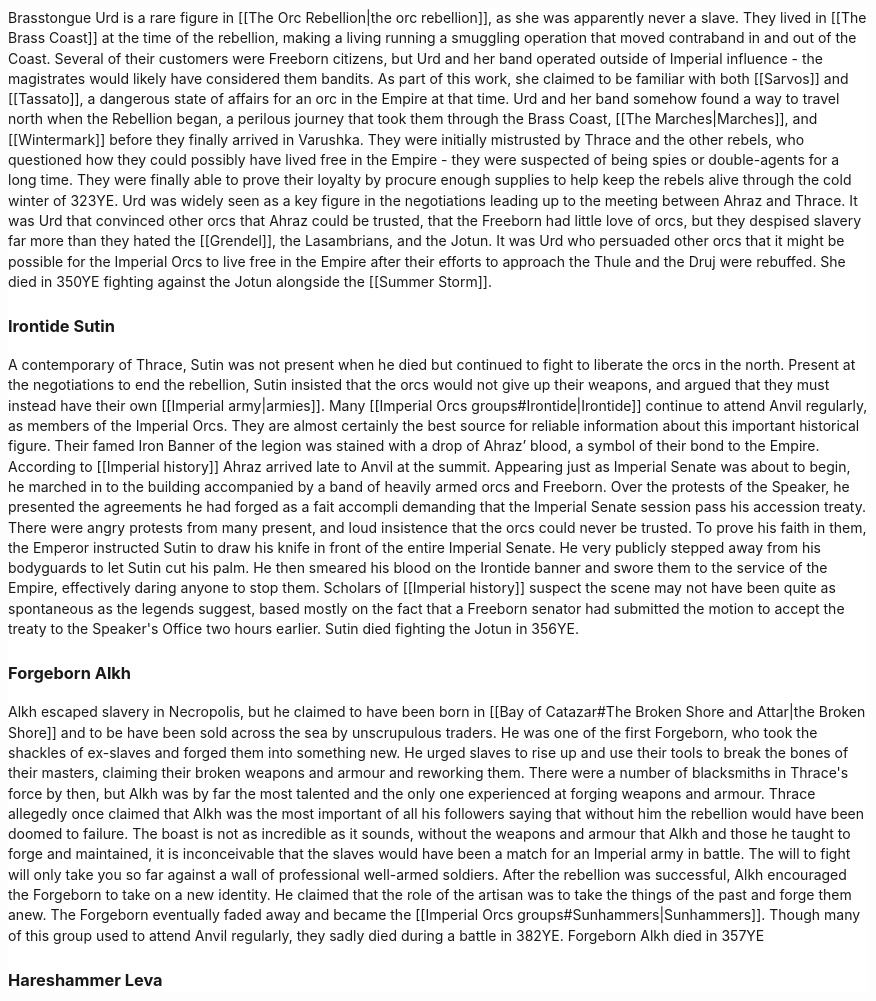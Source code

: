 Brasstongue Urd is a rare figure in [[The Orc Rebellion|the orc rebellion]], as she was apparently never a slave. They lived in [[The Brass Coast]] at the time of the rebellion, making a living running a smuggling operation that moved contraband in and out of the Coast. Several of their customers were Freeborn citizens, but Urd and her band operated outside of Imperial influence - the magistrates would likely have considered them bandits. As part of this work, she claimed to be familiar with both [[Sarvos]] and [[Tassato]], a dangerous state of affairs for an orc in the Empire at that time.
Urd and her band somehow found a way to travel north when the Rebellion began, a perilous journey that took them through the Brass Coast, [[The Marches|Marches]], and [[Wintermark]] before they finally arrived in Varushka. They were initially mistrusted by Thrace and the other rebels, who questioned how they could possibly have lived free in the Empire - they were suspected of being spies or double-agents for a long time. They were finally able to prove their loyalty by procure enough supplies to help keep the rebels alive through the cold winter of 323YE. 
Urd was widely seen as a key figure in the negotiations leading up to the meeting between Ahraz and Thrace. It was Urd that convinced other orcs that Ahraz could be trusted, that the Freeborn had little love of orcs, but they despised slavery far more than they hated the [[Grendel]], the Lasambrians, and the Jotun. It was Urd who persuaded other orcs that it might be possible for the Imperial Orcs to live free in the Empire after their efforts to approach the Thule and the Druj were rebuffed.
She died in 350YE fighting against the Jotun alongside the [[Summer Storm]].
### Irontide Sutin
A contemporary of Thrace, Sutin was not present when he died but continued to fight to liberate the orcs in the north. Present at the negotiations to end the rebellion, Sutin insisted that the orcs would not give up their weapons, and argued that they must instead have their own [[Imperial army|armies]].
Many [[Imperial Orcs groups#Irontide|Irontide]] continue to attend Anvil regularly, as members of the Imperial Orcs. They are almost certainly the best source for reliable information about this important historical figure. Their famed Iron Banner of the legion was stained with a drop of Ahraz’ blood, a symbol of their bond to the Empire.
According to [[Imperial history]] Ahraz arrived late to Anvil at the summit. Appearing just as Imperial Senate was about to begin, he marched in to the building accompanied by a band of heavily armed orcs and Freeborn. Over the protests of the Speaker, he presented the agreements he had forged as a fait accompli demanding that the Imperial Senate session pass his accession treaty. There were angry protests from many present, and loud insistence that the orcs could never be trusted. To prove his faith in them, the Emperor instructed Sutin to draw his knife in front of the entire Imperial Senate. He very publicly stepped away from his bodyguards to let Sutin cut his palm. He then smeared his blood on the Irontide banner and swore them to the service of the Empire, effectively daring anyone to stop them.
Scholars of [[Imperial history]] suspect the scene may not have been quite as spontaneous as the legends suggest, based mostly on the fact that a Freeborn senator had submitted the motion to accept the treaty to the Speaker's Office two hours earlier.
Sutin died fighting the Jotun in 356YE.
### Forgeborn Alkh
Alkh escaped slavery in Necropolis, but he claimed to have been born in [[Bay of Catazar#The Broken Shore and Attar|the Broken Shore]] and to be have been sold across the sea by unscrupulous traders. He was one of the first Forgeborn, who took the shackles of ex-slaves and forged them into something new. He urged slaves to rise up and use their tools to break the bones of their masters, claiming their broken weapons and armour and reworking them. There were a number of blacksmiths in Thrace's force by then, but Alkh was by far the most talented and the only one experienced at forging weapons and armour. 
Thrace allegedly once claimed that Alkh was the most important of all his followers saying that without him the rebellion would have been doomed to failure. The boast is not as incredible as it sounds, without the weapons and armour that Alkh and those he taught to forge and maintained, it is inconceivable that the slaves would have been a match for an Imperial army in battle. The will to fight will only take you so far against a wall of professional well-armed soldiers. 
After the rebellion was successful, Alkh encouraged the Forgeborn to take on a new identity. He claimed that the role of the artisan was to take the things of the past and forge them anew. The Forgeborn eventually faded away and became the [[Imperial Orcs groups#Sunhammers|Sunhammers]]. Though many of this group used to attend Anvil regularly, they sadly died during a battle in 382YE.
Forgeborn Alkh died in 357YE
### Hareshammer Leva